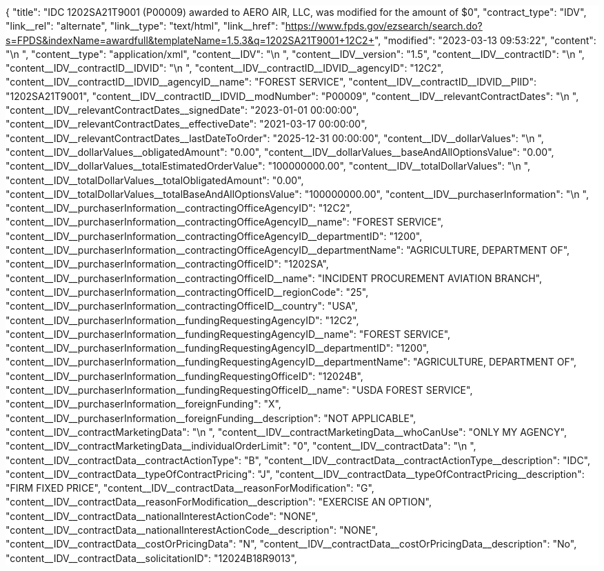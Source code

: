 {
    "title": "IDC 1202SA21T9001 (P00009) awarded to AERO AIR, LLC, was modified for the amount of $0",
    "contract_type": "IDV",
    "link__rel": "alternate",
    "link__type": "text/html",
    "link__href": "https://www.fpds.gov/ezsearch/search.do?s=FPDS&indexName=awardfull&templateName=1.5.3&q=1202SA21T9001+12C2+",
    "modified": "2023-03-13 09:53:22",
    "content": "\n      ",
    "content__type": "application/xml",
    "content__IDV": "\n        ",
    "content__IDV__version": "1.5",
    "content__IDV__contractID": "\n          ",
    "content__IDV__contractID__IDVID": "\n            ",
    "content__IDV__contractID__IDVID__agencyID": "12C2",
    "content__IDV__contractID__IDVID__agencyID__name": "FOREST SERVICE",
    "content__IDV__contractID__IDVID__PIID": "1202SA21T9001",
    "content__IDV__contractID__IDVID__modNumber": "P00009",
    "content__IDV__relevantContractDates": "\n          ",
    "content__IDV__relevantContractDates__signedDate": "2023-01-01 00:00:00",
    "content__IDV__relevantContractDates__effectiveDate": "2021-03-17 00:00:00",
    "content__IDV__relevantContractDates__lastDateToOrder": "2025-12-31 00:00:00",
    "content__IDV__dollarValues": "\n          ",
    "content__IDV__dollarValues__obligatedAmount": "0.00",
    "content__IDV__dollarValues__baseAndAllOptionsValue": "0.00",
    "content__IDV__dollarValues__totalEstimatedOrderValue": "100000000.00",
    "content__IDV__totalDollarValues": "\n          ",
    "content__IDV__totalDollarValues__totalObligatedAmount": "0.00",
    "content__IDV__totalDollarValues__totalBaseAndAllOptionsValue": "100000000.00",
    "content__IDV__purchaserInformation": "\n          ",
    "content__IDV__purchaserInformation__contractingOfficeAgencyID": "12C2",
    "content__IDV__purchaserInformation__contractingOfficeAgencyID__name": "FOREST SERVICE",
    "content__IDV__purchaserInformation__contractingOfficeAgencyID__departmentID": "1200",
    "content__IDV__purchaserInformation__contractingOfficeAgencyID__departmentName": "AGRICULTURE, DEPARTMENT OF",
    "content__IDV__purchaserInformation__contractingOfficeID": "1202SA",
    "content__IDV__purchaserInformation__contractingOfficeID__name": "INCIDENT PROCUREMENT AVIATION BRANCH",
    "content__IDV__purchaserInformation__contractingOfficeID__regionCode": "25",
    "content__IDV__purchaserInformation__contractingOfficeID__country": "USA",
    "content__IDV__purchaserInformation__fundingRequestingAgencyID": "12C2",
    "content__IDV__purchaserInformation__fundingRequestingAgencyID__name": "FOREST SERVICE",
    "content__IDV__purchaserInformation__fundingRequestingAgencyID__departmentID": "1200",
    "content__IDV__purchaserInformation__fundingRequestingAgencyID__departmentName": "AGRICULTURE, DEPARTMENT OF",
    "content__IDV__purchaserInformation__fundingRequestingOfficeID": "12024B",
    "content__IDV__purchaserInformation__fundingRequestingOfficeID__name": "USDA FOREST SERVICE",
    "content__IDV__purchaserInformation__foreignFunding": "X",
    "content__IDV__purchaserInformation__foreignFunding__description": "NOT APPLICABLE",
    "content__IDV__contractMarketingData": "\n          ",
    "content__IDV__contractMarketingData__whoCanUse": "ONLY MY AGENCY",
    "content__IDV__contractMarketingData__individualOrderLimit": "0",
    "content__IDV__contractData": "\n          ",
    "content__IDV__contractData__contractActionType": "B",
    "content__IDV__contractData__contractActionType__description": "IDC",
    "content__IDV__contractData__typeOfContractPricing": "J",
    "content__IDV__contractData__typeOfContractPricing__description": "FIRM FIXED PRICE",
    "content__IDV__contractData__reasonForModification": "G",
    "content__IDV__contractData__reasonForModification__description": "EXERCISE AN OPTION",
    "content__IDV__contractData__nationalInterestActionCode": "NONE",
    "content__IDV__contractData__nationalInterestActionCode__description": "NONE",
    "content__IDV__contractData__costOrPricingData": "N",
    "content__IDV__contractData__costOrPricingData__description": "No",
    "content__IDV__contractData__solicitationID": "12024B18R9013",